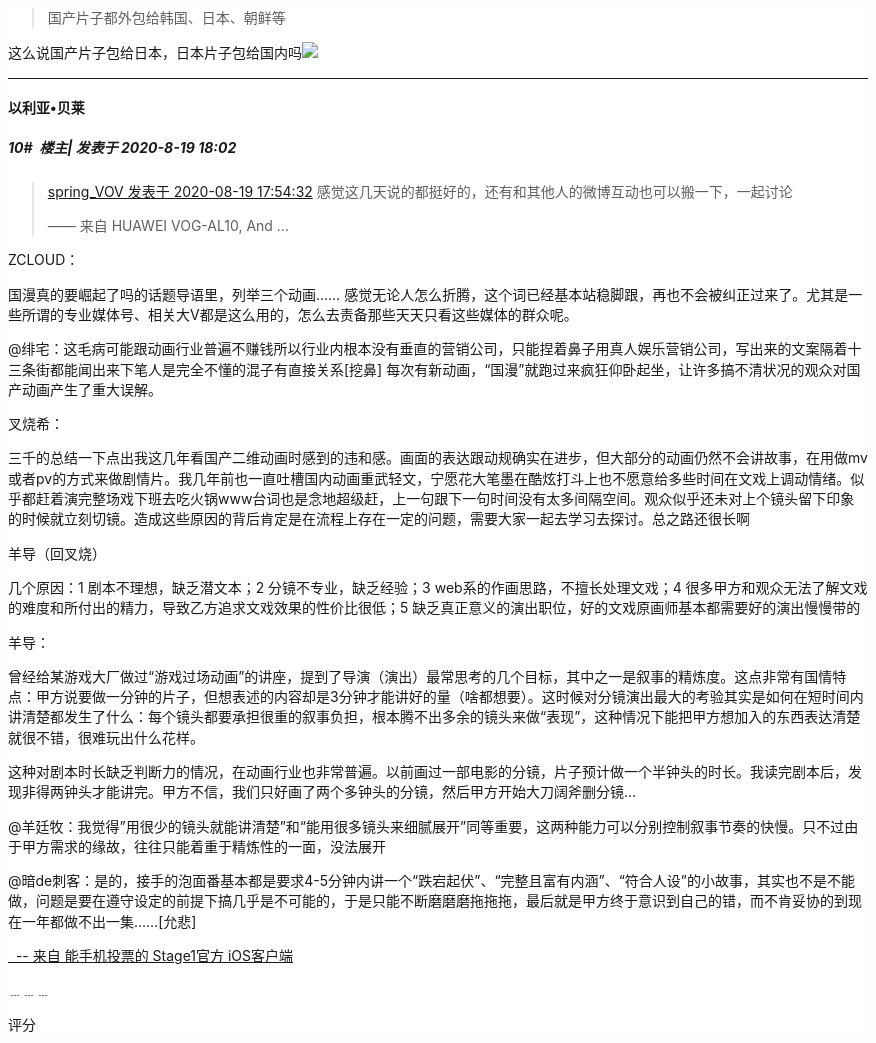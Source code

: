

<blockquote>国产片子都外包给韩国、日本、朝鲜等</blockquote>
这么说国产片子包给日本，日本片子包给国内吗<img src="https://static.saraba1st.com/image/smiley/face2017/068.png" referrerpolicy="no-referrer">







-----

####  以利亚•贝莱  
##### 10#         楼主| 发表于 2020-8-19 18:02



<blockquote><a href="httphttps://bbs.saraba1st.com/2b/forum.php?mod=redirect&amp;goto=findpost&amp;pid=48487371&amp;ptid=1955551" target="_blank">spring_VOV 发表于 2020-08-19 17:54:32</a>
感觉这几天说的都挺好的，还有和其他人的微博互动也可以搬一下，一起讨论

—— 来自 HUAWEI VOG-AL10, And ...</blockquote>ZCLOUD：

国漫真的要崛起了吗的话题导语里，列举三个动画…… 感觉无论人怎么折腾，这个词已经基本站稳脚跟，再也不会被纠正过来了。尤其是一些所谓的专业媒体号、相关大V都是这么用的，怎么去责备那些天天只看这些媒体的群众呢。 ​​​


@绯宅：这毛病可能跟动画行业普遍不赚钱所以行业内根本没有垂直的营销公司，只能捏着鼻子用真人娱乐营销公司，写出来的文案隔着十三条街都能闻出来下笔人是完全不懂的混子有直接关系[挖鼻] 每次有新动画，“国漫”就跑过来疯狂仰卧起坐，让许多搞不清状况的观众对国产动画产生了重大误解。

叉烧希：

三千的总结一下点出我这几年看国产二维动画时感到的违和感。画面的表达跟动规确实在进步，但大部分的动画仍然不会讲故事，在用做mv或者pv的方式来做剧情片。我几年前也一直吐槽国内动画重武轻文，宁愿花大笔墨在酷炫打斗上也不愿意给多些时间在文戏上调动情绪。似乎都赶着演完整场戏下班去吃火锅www台词也是念地超级赶，上一句跟下一句时间没有太多间隔空间。观众似乎还未对上个镜头留下印象的时候就立刻切镜。造成这些原因的背后肯定是在流程上存在一定的问题，需要大家一起去学习去探讨。总之路还很长啊

羊导（回叉烧）

几个原因：1 剧本不理想，缺乏潜文本；2 分镜不专业，缺乏经验；3 web系的作画思路，不擅长处理文戏；4 很多甲方和观众无法了解文戏的难度和所付出的精力，导致乙方追求文戏效果的性价比很低；5 缺乏真正意义的演出职位，好的文戏原画师基本都需要好的演出慢慢带的

羊导：

曾经给某游戏大厂做过“游戏过场动画”的讲座，提到了导演（演出）最常思考的几个目标，其中之一是叙事的精炼度。这点非常有国情特点：甲方说要做一分钟的片子，但想表述的内容却是3分钟才能讲好的量（啥都想要）。这时候对分镜演出最大的考验其实是如何在短时间内讲清楚都发生了什么：每个镜头都要承担很重的叙事负担，根本腾不出多余的镜头来做“表现”，这种情况下能把甲方想加入的东西表达清楚就很不错，很难玩出什么花样。

这种对剧本时长缺乏判断力的情况，在动画行业也非常普遍。以前画过一部电影的分镜，片子预计做一个半钟头的时长。我读完剧本后，发现非得两钟头才能讲完。甲方不信，我们只好画了两个多钟头的分镜，然后甲方开始大刀阔斧删分镜…

@羊廷牧：我觉得”用很少的镜头就能讲清楚”和“能用很多镜头来细腻展开”同等重要，这两种能力可以分别控制叙事节奏的快慢。只不过由于甲方需求的缘故，往往只能着重于精炼性的一面，没法展开

@暗de刺客：是的，接手的泡面番基本都是要求4-5分钟内讲一个“跌宕起伏”、“完整且富有内涵”、“符合人设”的小故事，其实也不是不能做，问题是要在遵守设定的前提下搞几乎是不可能的，于是只能不断磨磨磨拖拖拖，最后就是甲方终于意识到自己的错，而不肯妥协的到现在一年都做不出一集……[允悲]

[  -- 来自 能手机投票的 Stage1官方 iOS客户端](https://itunes.apple.com/fi/app/saraba1st/id1221237470?mt=8)



﹍﹍﹍

评分

